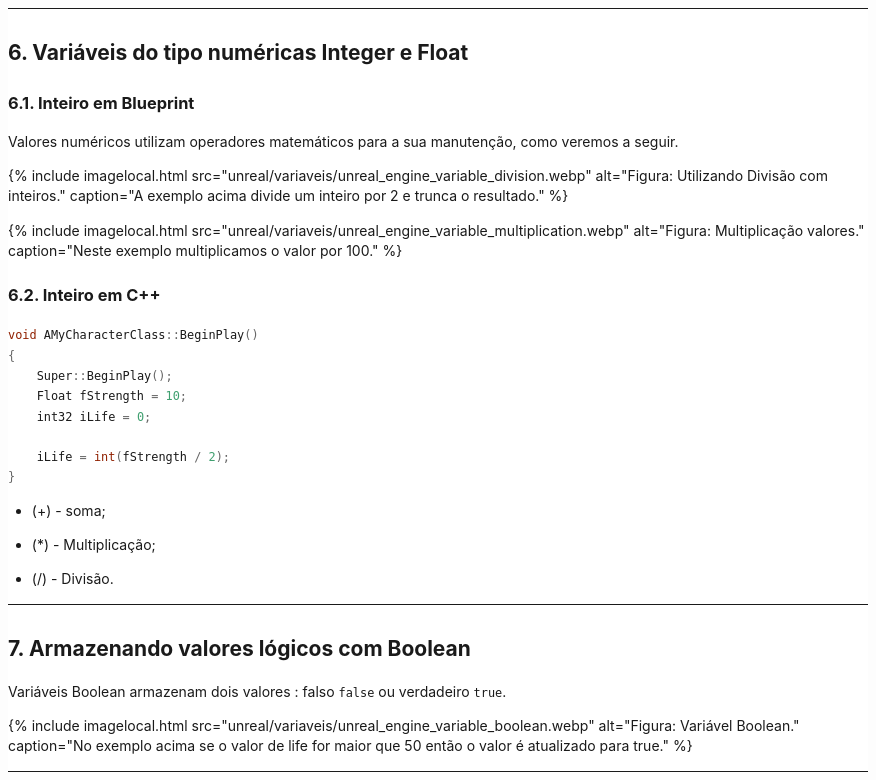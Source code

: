 ***

## 6. Variáveis do tipo numéricas Integer e Float

### 6.1. Inteiro em Blueprint

Valores numéricos utilizam operadores matemáticos para a sua manutenção, como veremos a seguir.  

{% include imagelocal.html
    src="unreal/variaveis/unreal_engine_variable_division.webp"
    alt="Figura: Utilizando Divisão com inteiros."
    caption="A exemplo acima divide um inteiro por 2 e trunca o resultado."
%}

{% include imagelocal.html
    src="unreal/variaveis/unreal_engine_variable_multiplication.webp"
    alt="Figura: Multiplicação valores."
    caption="Neste exemplo multiplicamos o valor por 100."
%}

### 6.2. Inteiro em C++

```cpp
void AMyCharacterClass::BeginPlay()
{
    Super::BeginPlay();
    Float fStrength = 10;
    int32 iLife = 0;

    iLife = int(fStrength / 2);
}
```

- (+) - soma;

- (*) - Multiplicação;

- (/) - Divisão.

***

## 7. Armazenando valores lógicos com Boolean

Variáveis Boolean armazenam dois valores : falso `false` ou verdadeiro `true`.

{% include imagelocal.html
    src="unreal/variaveis/unreal_engine_variable_boolean.webp"
    alt="Figura: Variável Boolean."
    caption="No exemplo acima se o valor de life for maior que 50 então o valor é atualizado para true."
%}

***
